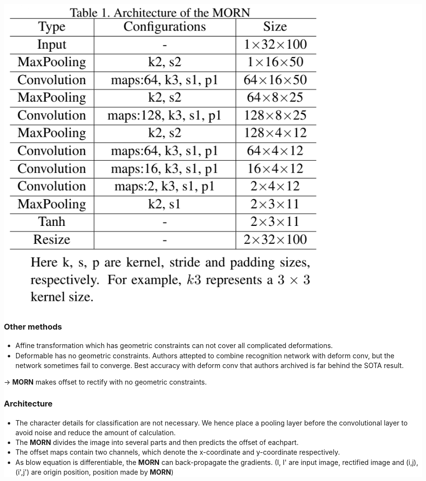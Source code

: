 ![A%20Multi%20Object%20Rectified%20Attention%20Network%20for%20Sce/MORAN_table-1.jpg](/assets/images/A%20Multi%20Object%20Rectified%20Attention%20Network%20for%20Sce/MORAN_table-1.jpg)

### Other methods

- Affine transformation which has geometric constraints can not cover all complicated deformations.
- Deformable has no geometric constraints. Authors attepted to combine recognition network with deform conv, but the network sometimes fail to converge. Best accuracy with deform conv that authors archived is far behind the SOTA result.

→ **MORN** makes offset to rectify with no geometric constraints.

### Architecture

- The character details for classification are not necessary. We hence place a pooling layer before the convolutional layer to avoid noise and reduce the amount of calculation.
- The **MORN** divides the image into several parts and then predicts the offset of eachpart.
- The offset maps contain two channels, which denote the x-coordinate and y-coordinate respectively.
- As blow equation is differentiable, the **MORN** can back-propagate the gradients. (I, I' are input image, rectified image and (i,j), (i',j') are origin position, position made by **MORN**)
